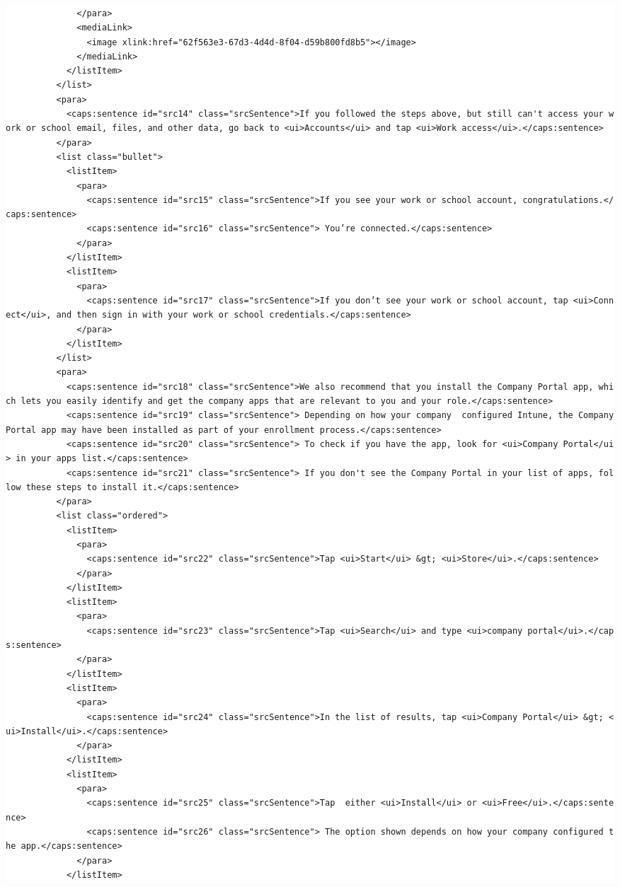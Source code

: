                   </para>
                  <mediaLink>
                    <image xlink:href="62f563e3-67d3-4d4d-8f04-d59b800fd8b5"></image>
                  </mediaLink>
                </listItem>
              </list>
              <para>
                <caps:sentence id="src14" class="srcSentence">If you followed the steps above, but still can't access your work or school email, files, and other data, go back to <ui>Accounts</ui> and tap <ui>Work access</ui>.</caps:sentence>
              </para>
              <list class="bullet">
                <listItem>
                  <para>
                    <caps:sentence id="src15" class="srcSentence">If you see your work or school account, congratulations.</caps:sentence>
                    <caps:sentence id="src16" class="srcSentence"> You’re connected.</caps:sentence>
                  </para>
                </listItem>
                <listItem>
                  <para>
                    <caps:sentence id="src17" class="srcSentence">If you don’t see your work or school account, tap <ui>Connect</ui>, and then sign in with your work or school credentials.</caps:sentence>
                  </para>
                </listItem>
              </list>
              <para>
                <caps:sentence id="src18" class="srcSentence">We also recommend that you install the Company Portal app, which lets you easily identify and get the company apps that are relevant to you and your role.</caps:sentence>
                <caps:sentence id="src19" class="srcSentence"> Depending on how your company  configured Intune, the Company Portal app may have been installed as part of your enrollment process.</caps:sentence>
                <caps:sentence id="src20" class="srcSentence"> To check if you have the app, look for <ui>Company Portal</ui> in your apps list.</caps:sentence>
                <caps:sentence id="src21" class="srcSentence"> If you don't see the Company Portal in your list of apps, follow these steps to install it.</caps:sentence>
              </para>
              <list class="ordered">
                <listItem>
                  <para>
                    <caps:sentence id="src22" class="srcSentence">Tap <ui>Start</ui> &gt; <ui>Store</ui>.</caps:sentence>
                  </para>
                </listItem>
                <listItem>
                  <para>
                    <caps:sentence id="src23" class="srcSentence">Tap <ui>Search</ui> and type <ui>company portal</ui>.</caps:sentence>
                  </para>
                </listItem>
                <listItem>
                  <para>
                    <caps:sentence id="src24" class="srcSentence">In the list of results, tap <ui>Company Portal</ui> &gt; <ui>Install</ui>.</caps:sentence>
                  </para>
                </listItem>
                <listItem>
                  <para>
                    <caps:sentence id="src25" class="srcSentence">Tap  either <ui>Install</ui> or <ui>Free</ui>.</caps:sentence>
                    <caps:sentence id="src26" class="srcSentence"> The option shown depends on how your company configured the app.</caps:sentence>
                  </para>
                </listItem>